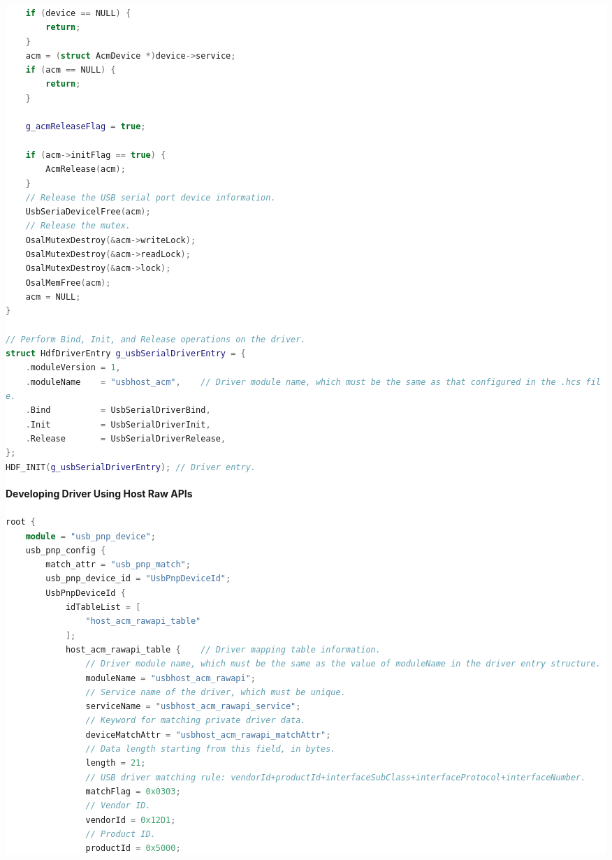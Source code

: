 ```cpp
    if (device == NULL) {
        return;
    }
    acm = (struct AcmDevice *)device->service;
    if (acm == NULL) {
        return;
    }

    g_acmReleaseFlag = true;

    if (acm->initFlag == true) {
        AcmRelease(acm);
    }
    // Release the USB serial port device information.
    UsbSeriaDevicelFree(acm);
    // Release the mutex.
    OsalMutexDestroy(&acm->writeLock);
    OsalMutexDestroy(&acm->readLock);
    OsalMutexDestroy(&acm->lock);
    OsalMemFree(acm);
    acm = NULL;
}

// Perform Bind, Init, and Release operations on the driver.
struct HdfDriverEntry g_usbSerialDriverEntry = {
    .moduleVersion = 1,
    .moduleName    = "usbhost_acm",    // Driver module name, which must be the same as that configured in the .hcs file.
    .Bind          = UsbSerialDriverBind,
    .Init          = UsbSerialDriverInit,
    .Release       = UsbSerialDriverRelease,
};
HDF_INIT(g_usbSerialDriverEntry); // Driver entry.
```

#### Developing Driver Using Host Raw APIs
  
```cpp
root {
    module = "usb_pnp_device";
    usb_pnp_config {
        match_attr = "usb_pnp_match";
        usb_pnp_device_id = "UsbPnpDeviceId";
        UsbPnpDeviceId {
            idTableList = [
                "host_acm_rawapi_table"
            ];
            host_acm_rawapi_table {    // Driver mapping table information.
                // Driver module name, which must be the same as the value of moduleName in the driver entry structure.
                moduleName = "usbhost_acm_rawapi";
                // Service name of the driver, which must be unique.
                serviceName = "usbhost_acm_rawapi_service";
                // Keyword for matching private driver data.
                deviceMatchAttr = "usbhost_acm_rawapi_matchAttr";
                // Data length starting from this field, in bytes.
                length = 21;
                // USB driver matching rule: vendorId+productId+interfaceSubClass+interfaceProtocol+interfaceNumber.
                matchFlag = 0x0303;
                // Vendor ID.
                vendorId = 0x12D1;
                // Product ID.
                productId = 0x5000;
```
